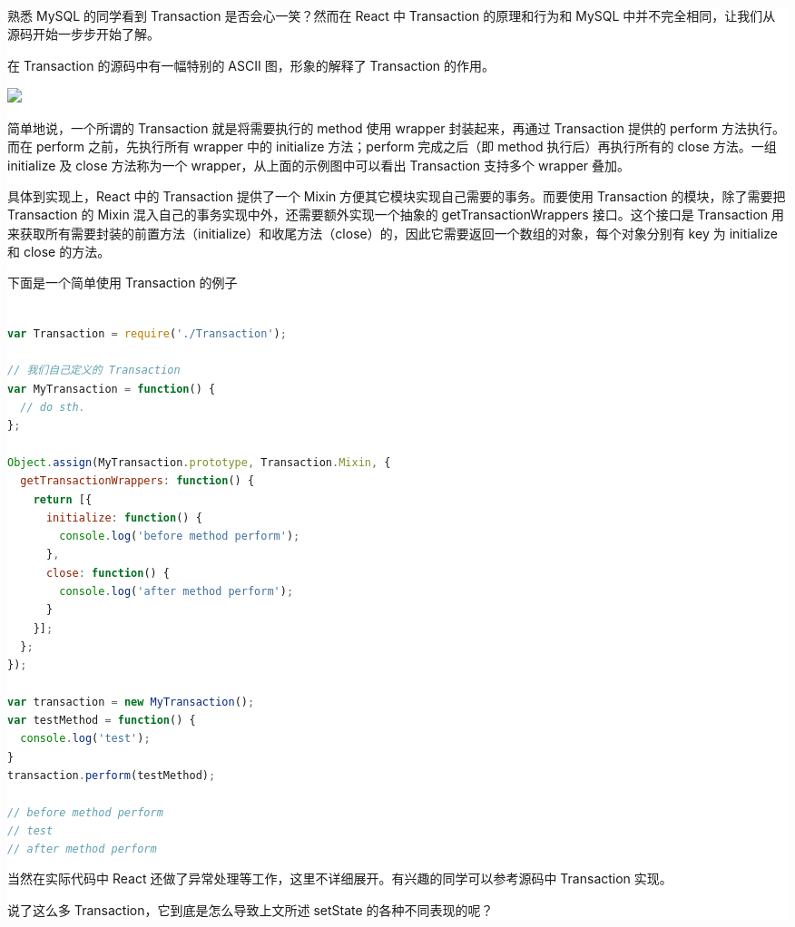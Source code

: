 熟悉 MySQL 的同学看到 Transaction 是否会心一笑？然而在 React 中 Transaction 的原理和行为和 MySQL 中并不完全相同，让我们从源码开始一步步开始了解。

在 Transaction 的源码中有一幅特别的 ASCII 图，形象的解释了 Transaction 的作用。

![](https://binarycaptain.github.io/assets/img/reactsource-1.png)

简单地说，一个所谓的 Transaction 就是将需要执行的 method 使用 wrapper 封装起来，再通过 Transaction 提供的 perform 方法执行。而在 perform 之前，先执行所有 wrapper 中的 initialize 方法；perform 完成之后（即 method 执行后）再执行所有的 close 方法。一组 initialize 及 close 方法称为一个 wrapper，从上面的示例图中可以看出 Transaction 支持多个 wrapper 叠加。

具体到实现上，React 中的 Transaction 提供了一个 Mixin 方便其它模块实现自己需要的事务。而要使用 Transaction 的模块，除了需要把 Transaction 的 Mixin 混入自己的事务实现中外，还需要额外实现一个抽象的 getTransactionWrappers 接口。这个接口是 Transaction 用来获取所有需要封装的前置方法（initialize）和收尾方法（close）的，因此它需要返回一个数组的对象，每个对象分别有 key 为 initialize 和 close 的方法。

下面是一个简单使用 Transaction 的例子

```javascript

var Transaction = require('./Transaction');

// 我们自己定义的 Transaction
var MyTransaction = function() {
  // do sth.
};

Object.assign(MyTransaction.prototype, Transaction.Mixin, {
  getTransactionWrappers: function() {
    return [{
      initialize: function() {
        console.log('before method perform');
      },
      close: function() {
        console.log('after method perform');
      }
    }];
  };
});

var transaction = new MyTransaction();
var testMethod = function() {
  console.log('test');
}
transaction.perform(testMethod);

// before method perform
// test
// after method perform


```

当然在实际代码中 React 还做了异常处理等工作，这里不详细展开。有兴趣的同学可以参考源码中 Transaction 实现。

说了这么多 Transaction，它到底是怎么导致上文所述 setState 的各种不同表现的呢？
